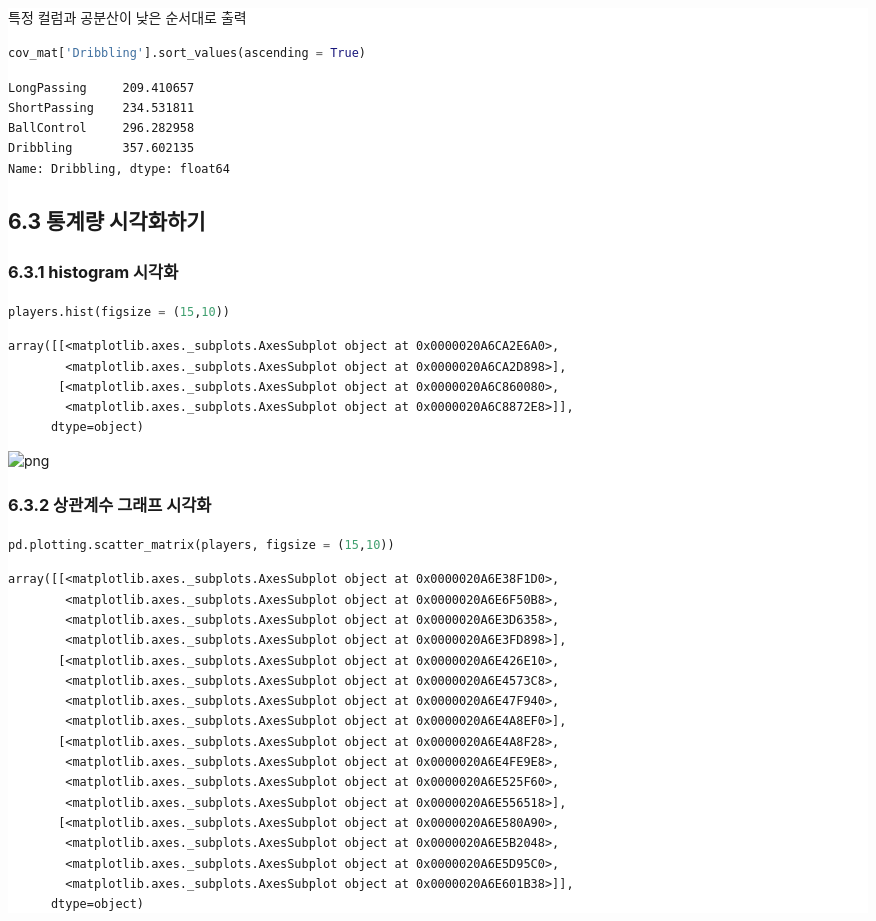 
특정 컬럼과 공분산이 낮은 순서대로 출력


```python
cov_mat['Dribbling'].sort_values(ascending = True)
```




    LongPassing     209.410657
    ShortPassing    234.531811
    BallControl     296.282958
    Dribbling       357.602135
    Name: Dribbling, dtype: float64



## 6.3 통계량 시각화하기

### 6.3.1 histogram 시각화


```python
players.hist(figsize = (15,10))
```




    array([[<matplotlib.axes._subplots.AxesSubplot object at 0x0000020A6CA2E6A0>,
            <matplotlib.axes._subplots.AxesSubplot object at 0x0000020A6CA2D898>],
           [<matplotlib.axes._subplots.AxesSubplot object at 0x0000020A6C860080>,
            <matplotlib.axes._subplots.AxesSubplot object at 0x0000020A6C8872E8>]],
          dtype=object)




![png](D%3A/PSYda/content/blog/bigdata/pandas/7_dataframe_statistic_50_1.png)


### 6.3.2 상관계수 그래프 시각화


```python
pd.plotting.scatter_matrix(players, figsize = (15,10))
```




    array([[<matplotlib.axes._subplots.AxesSubplot object at 0x0000020A6E38F1D0>,
            <matplotlib.axes._subplots.AxesSubplot object at 0x0000020A6E6F50B8>,
            <matplotlib.axes._subplots.AxesSubplot object at 0x0000020A6E3D6358>,
            <matplotlib.axes._subplots.AxesSubplot object at 0x0000020A6E3FD898>],
           [<matplotlib.axes._subplots.AxesSubplot object at 0x0000020A6E426E10>,
            <matplotlib.axes._subplots.AxesSubplot object at 0x0000020A6E4573C8>,
            <matplotlib.axes._subplots.AxesSubplot object at 0x0000020A6E47F940>,
            <matplotlib.axes._subplots.AxesSubplot object at 0x0000020A6E4A8EF0>],
           [<matplotlib.axes._subplots.AxesSubplot object at 0x0000020A6E4A8F28>,
            <matplotlib.axes._subplots.AxesSubplot object at 0x0000020A6E4FE9E8>,
            <matplotlib.axes._subplots.AxesSubplot object at 0x0000020A6E525F60>,
            <matplotlib.axes._subplots.AxesSubplot object at 0x0000020A6E556518>],
           [<matplotlib.axes._subplots.AxesSubplot object at 0x0000020A6E580A90>,
            <matplotlib.axes._subplots.AxesSubplot object at 0x0000020A6E5B2048>,
            <matplotlib.axes._subplots.AxesSubplot object at 0x0000020A6E5D95C0>,
            <matplotlib.axes._subplots.AxesSubplot object at 0x0000020A6E601B38>]],
          dtype=object)
